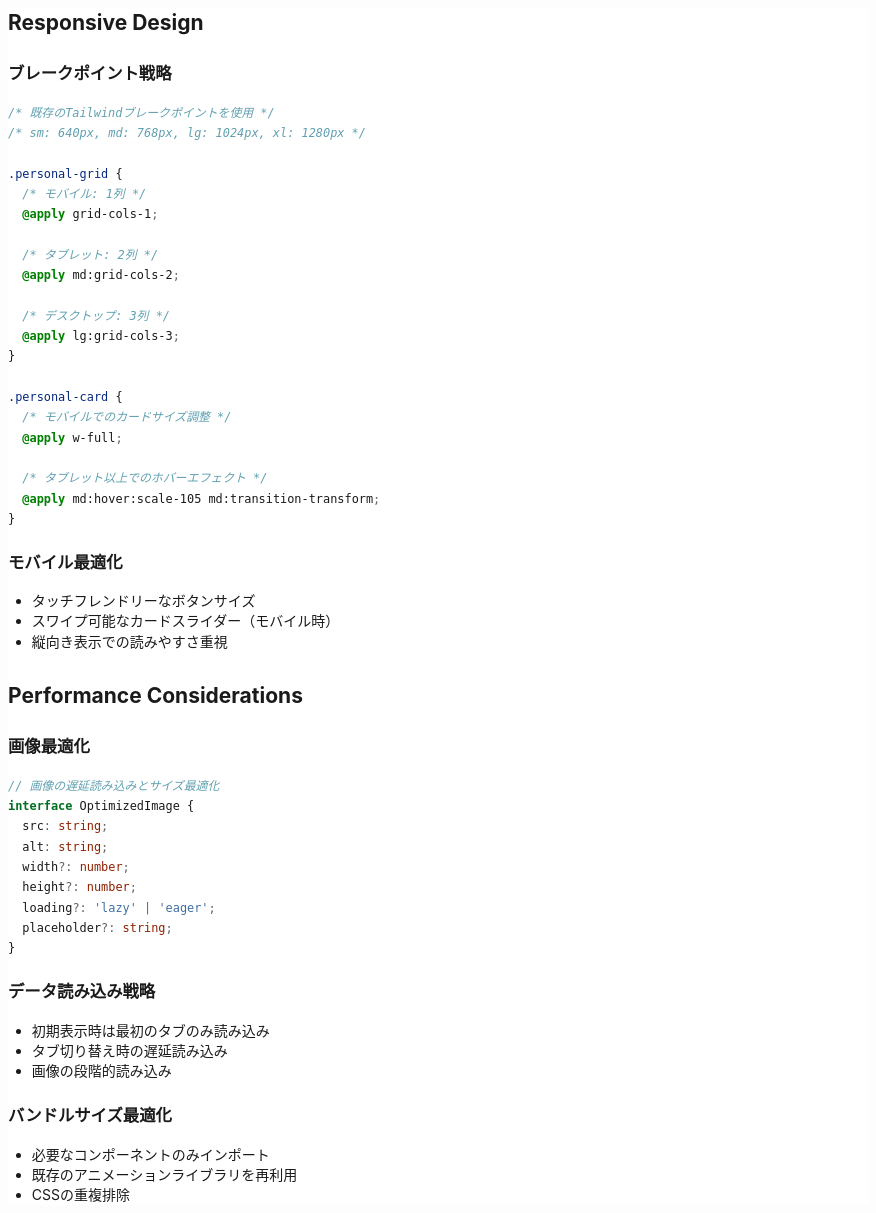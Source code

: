 ## Responsive Design

### ブレークポイント戦略
```css
/* 既存のTailwindブレークポイントを使用 */
/* sm: 640px, md: 768px, lg: 1024px, xl: 1280px */

.personal-grid {
  /* モバイル: 1列 */
  @apply grid-cols-1;
  
  /* タブレット: 2列 */
  @apply md:grid-cols-2;
  
  /* デスクトップ: 3列 */
  @apply lg:grid-cols-3;
}

.personal-card {
  /* モバイルでのカードサイズ調整 */
  @apply w-full;
  
  /* タブレット以上でのホバーエフェクト */
  @apply md:hover:scale-105 md:transition-transform;
}
```

### モバイル最適化
- タッチフレンドリーなボタンサイズ
- スワイプ可能なカードスライダー（モバイル時）
- 縦向き表示での読みやすさ重視

## Performance Considerations

### 画像最適化
```typescript
// 画像の遅延読み込みとサイズ最適化
interface OptimizedImage {
  src: string;
  alt: string;
  width?: number;
  height?: number;
  loading?: 'lazy' | 'eager';
  placeholder?: string;
}
```

### データ読み込み戦略
- 初期表示時は最初のタブのみ読み込み
- タブ切り替え時の遅延読み込み
- 画像の段階的読み込み

### バンドルサイズ最適化
- 必要なコンポーネントのみインポート
- 既存のアニメーションライブラリを再利用
- CSSの重複排除